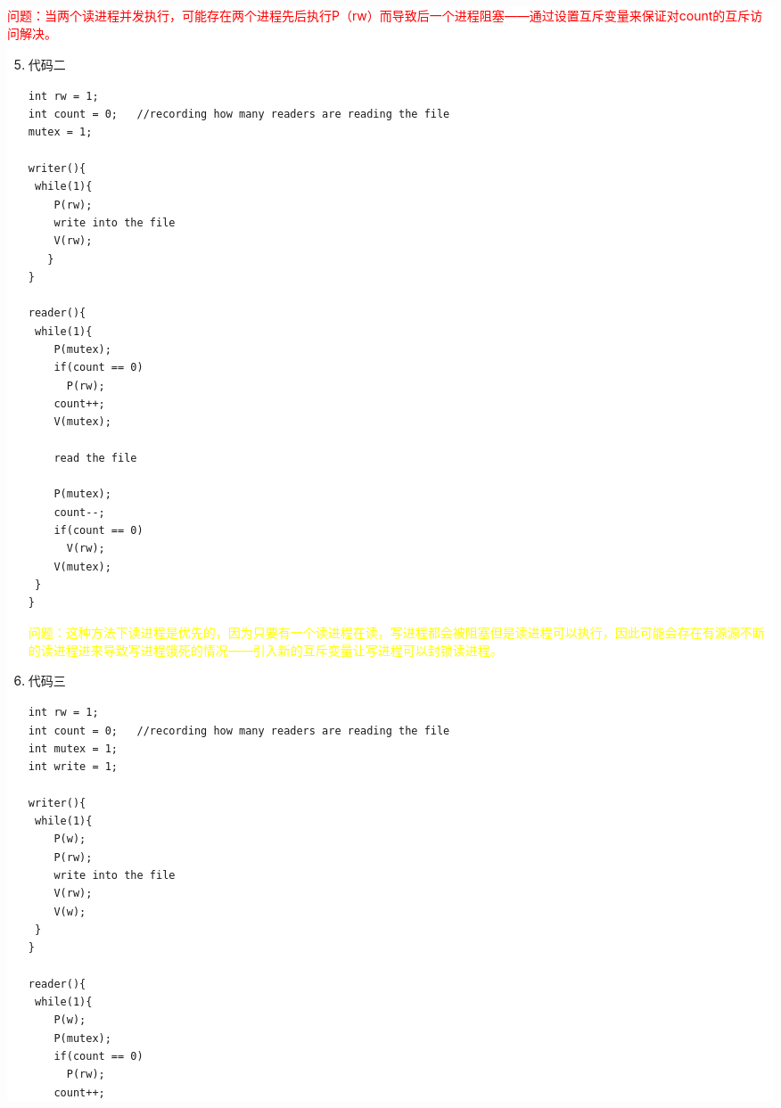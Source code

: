    ``` 
   ```

   <font color=red>问题：当两个读进程并发执行，可能存在两个进程先后执行P（rw）而导致后一个进程阻塞——通过设置互斥变量来保证对count的互斥访问解决。</font>

5. 代码二

   ``` 
   int rw = 1;
   int count = 0;	//recording how many readers are reading the file
   mutex = 1;
   
   writer(){
   	while(1){
       P(rw);
       write into the file
       V(rw);
      }
   }
   
   reader(){
   	while(1){
       P(mutex);
       if(count == 0)
         P(rw);
       count++;
       V(mutex);
   
       read the file
   
       P(mutex);
       count--;
       if(count == 0)
         V(rw);
       V(mutex);
   	}
   }
   ```

   <font color=yellow>问题：这种方法下读进程是优先的，因为只要有一个读进程在读，写进程都会被阻塞但是读进程可以执行，因此可能会存在有源源不断的读进程进来导致写进程饿死的情况——引入新的互斥变量让写进程可以封锁读进程。</font>

6. 代码三

   ``` 
   int rw = 1;
   int count = 0;	//recording how many readers are reading the file
   int mutex = 1;
   int write = 1;
   
   writer(){
   	while(1){
       P(w);
       P(rw);
       write into the file
       V(rw);
       V(w);
   	}
   }
   
   reader(){
   	while(1){
       P(w);
       P(mutex);
       if(count == 0)
         P(rw);
       count++;
   ```